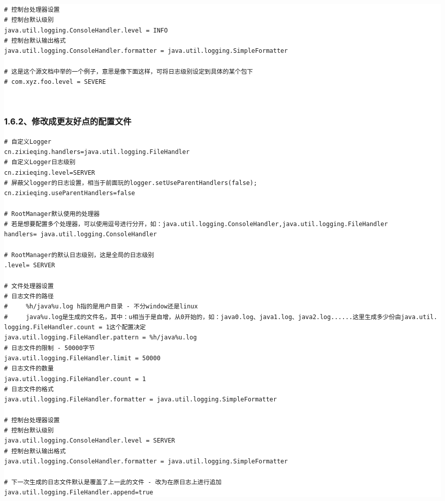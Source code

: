 ```properties
# 控制台处理器设置
# 控制台默认级别
java.util.logging.ConsoleHandler.level = INFO
# 控制台默认输出格式
java.util.logging.ConsoleHandler.formatter = java.util.logging.SimpleFormatter

# 这是这个源文档中举的一个例子，意思是像下面这样，可将日志级别设定到具体的某个包下
# com.xyz.foo.level = SEVERE
```



<br>



### 1.6.2、修改成更友好点的配置文件

```properties
# 自定义Logger
cn.zixieqing.handlers=java.util.logging.FileHandler
# 自定义Logger日志级别
cn.zixieqing.level=SERVER
# 屏蔽父logger的日志设置，相当于前面玩的logger.setUseParentHandlers(false);
cn.zixieqing.useParentHandlers=false

# RootManager默认使用的处理器
# 若是想要配置多个处理器，可以使用逗号进行分开，如：java.util.logging.ConsoleHandler,java.util.logging.FileHandler
handlers= java.util.logging.ConsoleHandler

# RootManager的默认日志级别，这是全局的日志级别
.level= SERVER

# 文件处理器设置
# 日志文件的路径
#     %h/java%u.log h指的是用户目录 - 不分window还是linux
#     java%u.log是生成的文件名，其中：u相当于是自增，从0开始的，如：java0.log、java1.log、java2.log......这里生成多少份由java.util.logging.FileHandler.count = 1这个配置决定
java.util.logging.FileHandler.pattern = %h/java%u.log
# 日志文件的限制 - 50000字节
java.util.logging.FileHandler.limit = 50000
# 日志文件的数量
java.util.logging.FileHandler.count = 1
# 日志文件的格式
java.util.logging.FileHandler.formatter = java.util.logging.SimpleFormatter

# 控制台处理器设置
# 控制台默认级别
java.util.logging.ConsoleHandler.level = SERVER
# 控制台默认输出格式
java.util.logging.ConsoleHandler.formatter = java.util.logging.SimpleFormatter

# 下一次生成的日志文件默认是覆盖了上一此的文件 - 改为在原日志上进行追加
java.util.logging.FileHandler.append=true
```

